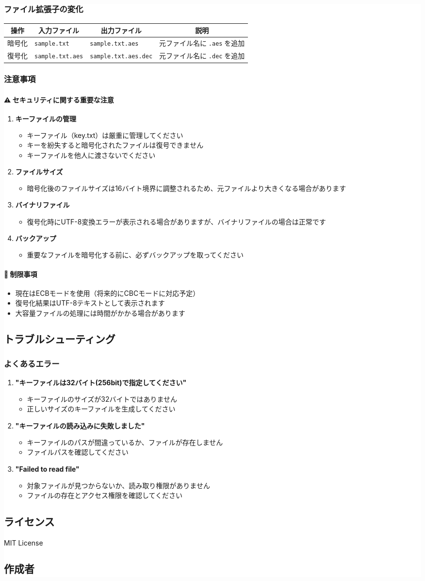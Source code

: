 ### ファイル拡張子の変化

| 操作 | 入力ファイル | 出力ファイル | 説明 |
|------|-------------|-------------|------|
| 暗号化 | `sample.txt` | `sample.txt.aes` | 元ファイル名に `.aes` を追加 |
| 復号化 | `sample.txt.aes` | `sample.txt.aes.dec` | 元ファイル名に `.dec` を追加 |

### 注意事項

#### ⚠️ セキュリティに関する重要な注意

1. **キーファイルの管理**
   - キーファイル（key.txt）は厳重に管理してください
   - キーを紛失すると暗号化されたファイルは復号できません
   - キーファイルを他人に渡さないでください

2. **ファイルサイズ**
   - 暗号化後のファイルサイズは16バイト境界に調整されるため、元ファイルより大きくなる場合があります

3. **バイナリファイル**
   - 復号化時にUTF-8変換エラーが表示される場合がありますが、バイナリファイルの場合は正常です

4. **バックアップ**
   - 重要なファイルを暗号化する前に、必ずバックアップを取ってください

#### 📝 制限事項

- 現在はECBモードを使用（将来的にCBCモードに対応予定）
- 復号化結果はUTF-8テキストとして表示されます
- 大容量ファイルの処理には時間がかかる場合があります

## トラブルシューティング

### よくあるエラー

1. **"キーファイルは32バイト(256bit)で指定してください"**
   - キーファイルのサイズが32バイトではありません
   - 正しいサイズのキーファイルを生成してください

2. **"キーファイルの読み込みに失敗しました"**
   - キーファイルのパスが間違っているか、ファイルが存在しません
   - ファイルパスを確認してください

3. **"Failed to read file"**
   - 対象ファイルが見つからないか、読み取り権限がありません
   - ファイルの存在とアクセス権限を確認してください

## ライセンス

MIT License

## 作成者
